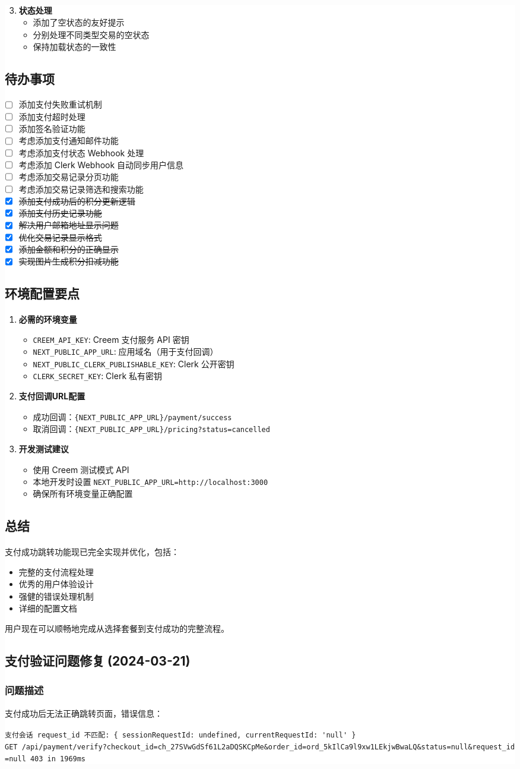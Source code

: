 3. **状态处理**
   - 添加了空状态的友好提示
   - 分别处理不同类型交易的空状态
   - 保持加载状态的一致性

## 待办事项
- [ ] 添加支付失败重试机制
- [ ] 添加支付超时处理
- [ ] 添加签名验证功能
- [ ] 考虑添加支付通知邮件功能
- [ ] 考虑添加支付状态 Webhook 处理
- [ ] 考虑添加 Clerk Webhook 自动同步用户信息
- [ ] 考虑添加交易记录分页功能
- [ ] 考虑添加交易记录筛选和搜索功能
- [x] ~~添加支付成功后的积分更新逻辑~~
- [x] ~~添加支付历史记录功能~~
- [x] ~~解决用户邮箱地址显示问题~~
- [x] ~~优化交易记录显示格式~~
- [x] ~~添加金额和积分的正确显示~~
- [x] ~~实现图片生成积分扣减功能~~

## 环境配置要点

1. **必需的环境变量**
   - `CREEM_API_KEY`: Creem 支付服务 API 密钥
   - `NEXT_PUBLIC_APP_URL`: 应用域名（用于支付回调）
   - `NEXT_PUBLIC_CLERK_PUBLISHABLE_KEY`: Clerk 公开密钥
   - `CLERK_SECRET_KEY`: Clerk 私有密钥

2. **支付回调URL配置**
   - 成功回调：`{NEXT_PUBLIC_APP_URL}/payment/success`
   - 取消回调：`{NEXT_PUBLIC_APP_URL}/pricing?status=cancelled`

3. **开发测试建议**
   - 使用 Creem 测试模式 API
   - 本地开发时设置 `NEXT_PUBLIC_APP_URL=http://localhost:3000`
   - 确保所有环境变量正确配置

## 总结

支付成功跳转功能现已完全实现并优化，包括：
- 完整的支付流程处理
- 优秀的用户体验设计
- 强健的错误处理机制
- 详细的配置文档

用户现在可以顺畅地完成从选择套餐到支付成功的完整流程。

## 支付验证问题修复 (2024-03-21)

### 问题描述
支付成功后无法正确跳转页面，错误信息：
```
支付会话 request_id 不匹配: { sessionRequestId: undefined, currentRequestId: 'null' }
GET /api/payment/verify?checkout_id=ch_27SVwGdSf61L2aDQSKCpMe&order_id=ord_5kIlCa9l9xw1LEkjwBwaLQ&status=null&request_id=null 403 in 1969ms
```
